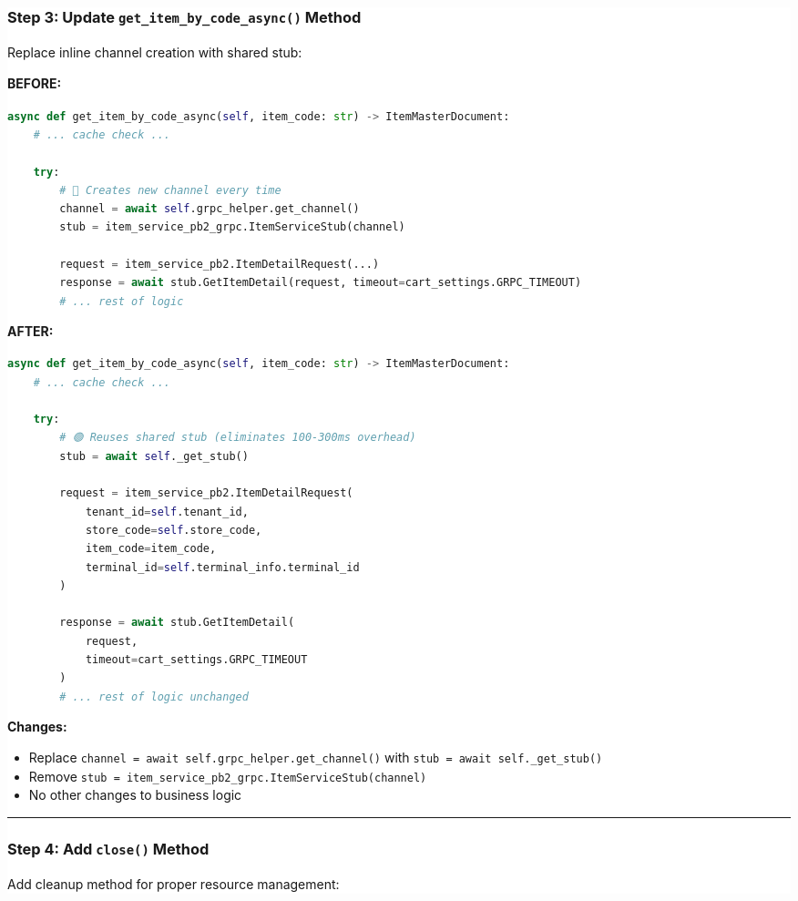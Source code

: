 
### Step 3: Update `get_item_by_code_async()` Method

Replace inline channel creation with shared stub:

**BEFORE:**
```python
async def get_item_by_code_async(self, item_code: str) -> ItemMasterDocument:
    # ... cache check ...

    try:
        # 🔴 Creates new channel every time
        channel = await self.grpc_helper.get_channel()
        stub = item_service_pb2_grpc.ItemServiceStub(channel)

        request = item_service_pb2.ItemDetailRequest(...)
        response = await stub.GetItemDetail(request, timeout=cart_settings.GRPC_TIMEOUT)
        # ... rest of logic
```

**AFTER:**
```python
async def get_item_by_code_async(self, item_code: str) -> ItemMasterDocument:
    # ... cache check ...

    try:
        # 🟢 Reuses shared stub (eliminates 100-300ms overhead)
        stub = await self._get_stub()

        request = item_service_pb2.ItemDetailRequest(
            tenant_id=self.tenant_id,
            store_code=self.store_code,
            item_code=item_code,
            terminal_id=self.terminal_info.terminal_id
        )

        response = await stub.GetItemDetail(
            request,
            timeout=cart_settings.GRPC_TIMEOUT
        )
        # ... rest of logic unchanged
```

**Changes:**
- Replace `channel = await self.grpc_helper.get_channel()` with `stub = await self._get_stub()`
- Remove `stub = item_service_pb2_grpc.ItemServiceStub(channel)`
- No other changes to business logic

---

### Step 4: Add `close()` Method

Add cleanup method for proper resource management:

